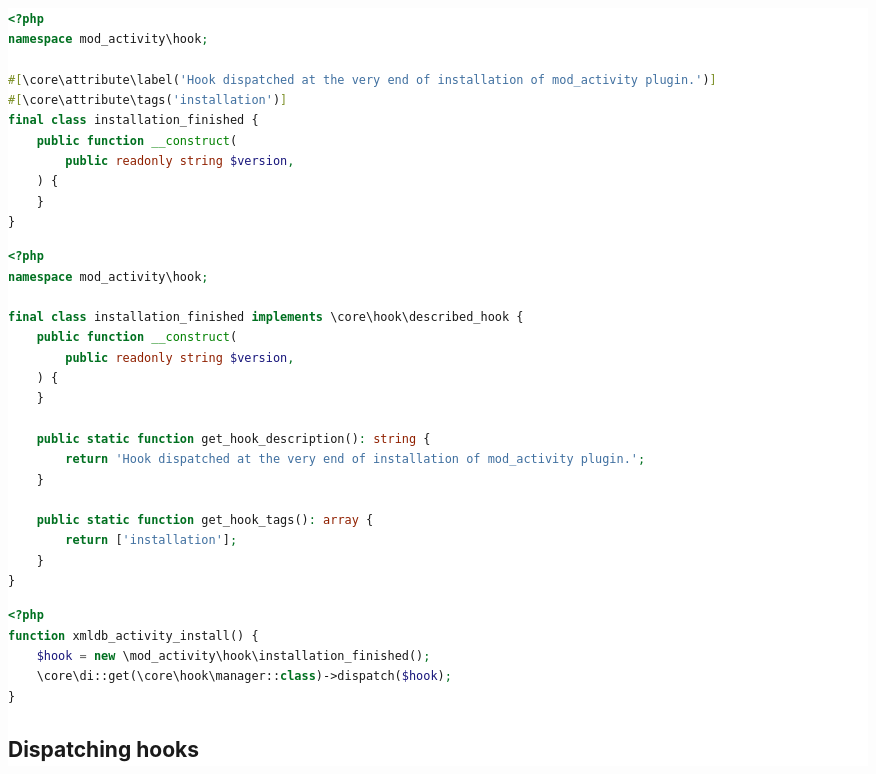 <Tabs>

<TabItem value="attribute-usage" label="Described by attribute" default>

```php title="/mod/activity/classes/hook/installation_finished.php"
<?php
namespace mod_activity\hook;

#[\core\attribute\label('Hook dispatched at the very end of installation of mod_activity plugin.')]
#[\core\attribute\tags('installation')]
final class installation_finished {
    public function __construct(
        public readonly string $version,
    ) {
    }
}
```

</TabItem>

<TabItem value="interface-usage" label="Described using Interface" default>

```php title="/mod/activity/classes/hook/installation_finished.php"
<?php
namespace mod_activity\hook;

final class installation_finished implements \core\hook\described_hook {
    public function __construct(
        public readonly string $version,
    ) {
    }

    public static function get_hook_description(): string {
        return 'Hook dispatched at the very end of installation of mod_activity plugin.';
    }

    public static function get_hook_tags(): array {
        return ['installation'];
    }
}
```

</TabItem>

</Tabs>

```php title="/mod/activity/db/install.php"
<?php
function xmldb_activity_install() {
    $hook = new \mod_activity\hook\installation_finished();
    \core\di::get(\core\hook\manager::class)->dispatch($hook);
}

```

## Dispatching hooks
